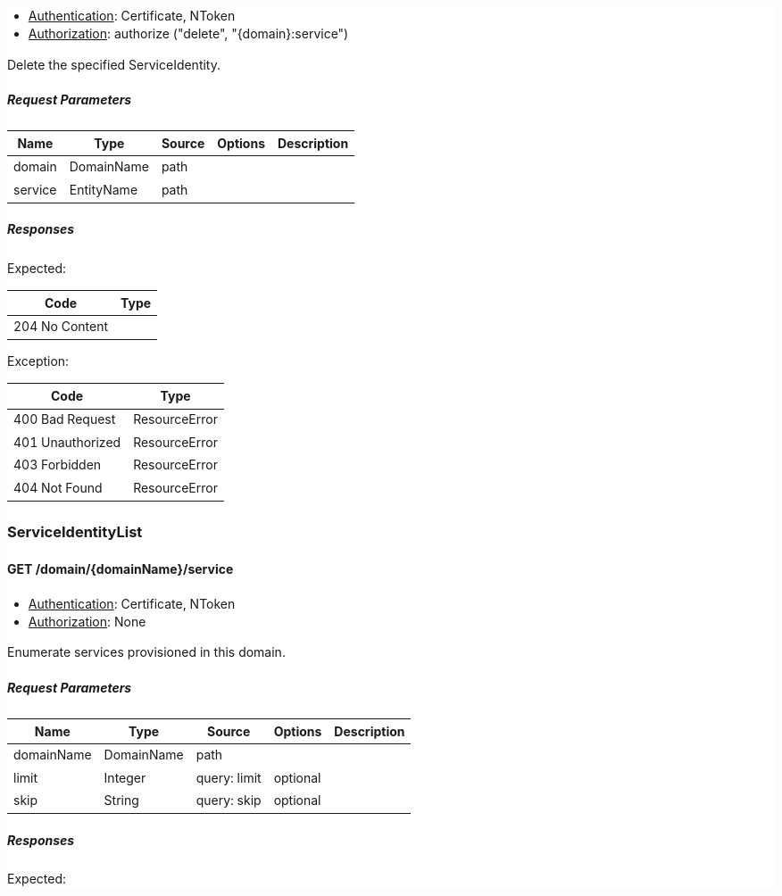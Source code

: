 -   [Authentication](#authentication): Certificate, NToken
-   [Authorization](#authorization): authorize ("delete", "{domain}:service")

Delete the specified ServiceIdentity.

##### Request Parameters

| Name | Type | Source | Options | Description |
| --- | --- | --- | --- | --- |
| domain | DomainName | path | | |
| service | EntityName | path | | |

##### Responses

Expected:

| Code | Type |
| --- | --- |
| 204 No Content | |

Exception:

| Code | Type |
| --- | --- |
| 400 Bad Request | ResourceError |
| 401 Unauthorized | ResourceError |
| 403 Forbidden | ResourceError |
| 404 Not Found | ResourceError |

### ServiceIdentityList

#### GET /domain/{domainName}/service

-   [Authentication](#authentication): Certificate, NToken
-   [Authorization](#authorization): None

Enumerate services provisioned in this domain.

##### Request Parameters

| Name | Type | Source | Options | Description |
| --- | --- | --- | --- | --- |
| domainName | DomainName | path | | |
| limit | Integer | query: limit | optional | |
| skip | String | query: skip | optional | |

##### Responses

Expected:
